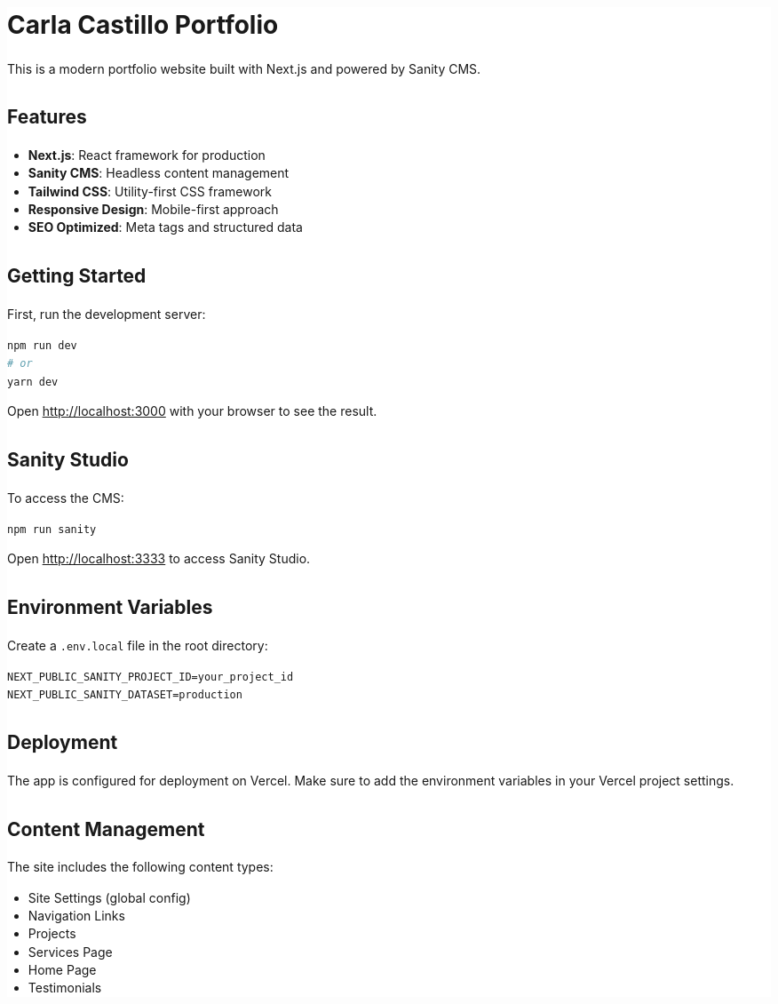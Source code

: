 # Carla Castillo Portfolio



This is a modern portfolio website built with Next.js and powered by Sanity CMS.

## Features

- **Next.js**: React framework for production
- **Sanity CMS**: Headless content management
- **Tailwind CSS**: Utility-first CSS framework
- **Responsive Design**: Mobile-first approach
- **SEO Optimized**: Meta tags and structured data

## Getting Started

First, run the development server:

```bash
npm run dev
# or
yarn dev
```

Open [http://localhost:3000](http://localhost:3000) with your browser to see the result.

## Sanity Studio

To access the CMS:

```bash
npm run sanity
```

Open [http://localhost:3333](http://localhost:3333) to access Sanity Studio.

## Environment Variables

Create a `.env.local` file in the root directory:

```env
NEXT_PUBLIC_SANITY_PROJECT_ID=your_project_id
NEXT_PUBLIC_SANITY_DATASET=production
```

## Deployment

The app is configured for deployment on Vercel. Make sure to add the environment variables in your Vercel project settings.

## Content Management

The site includes the following content types:
- Site Settings (global config)
- Navigation Links
- Projects
- Services Page
- Home Page
- Testimonials
